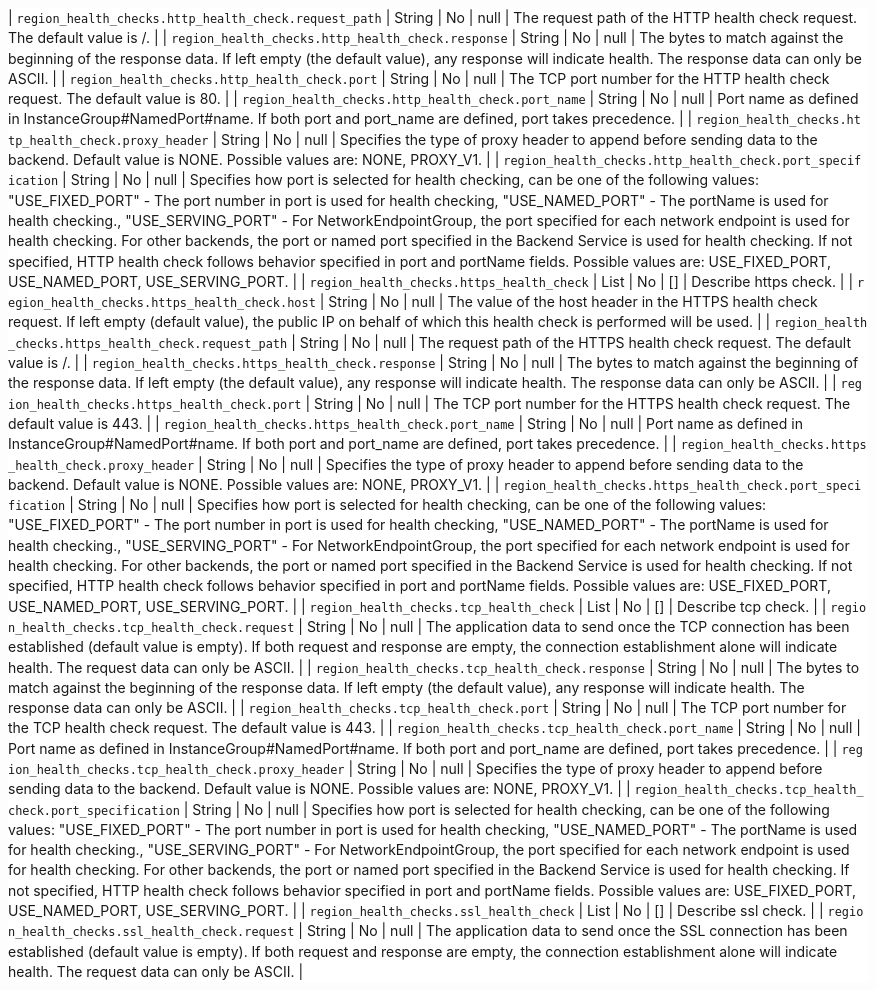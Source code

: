 | `region_health_checks.http_health_check.request_path` | String | No | null | The request path of the HTTP health check request. The default value is /. |
| `region_health_checks.http_health_check.response` | String | No | null | The bytes to match against the beginning of the response data. If left empty (the default value), any response will indicate health. The response data can only be ASCII. |
| `region_health_checks.http_health_check.port` | String | No | null | The TCP port number for the HTTP health check request. The default value is 80. |
| `region_health_checks.http_health_check.port_name` | String | No | null | Port name as defined in InstanceGroup#NamedPort#name. If both port and port_name are defined, port takes precedence. |
| `region_health_checks.http_health_check.proxy_header` | String | No | null | Specifies the type of proxy header to append before sending data to the backend. Default value is NONE. Possible values are: NONE, PROXY_V1. |
| `region_health_checks.http_health_check.port_specification` | String | No | null | Specifies how port is selected for health checking, can be one of the following values: "USE_FIXED_PORT" - The port number in port is used for health checking, "USE_NAMED_PORT" - The portName is used for health checking., "USE_SERVING_PORT" - For NetworkEndpointGroup, the port specified for each network endpoint is used for health checking. For other backends, the port or named port specified in the Backend Service is used for health checking. If not specified, HTTP health check follows behavior specified in port and portName fields. Possible values are: USE_FIXED_PORT, USE_NAMED_PORT, USE_SERVING_PORT. |
| `region_health_checks.https_health_check` | List | No | [] | Describe https check. |
| `region_health_checks.https_health_check.host` | String | No | null | The value of the host header in the HTTPS health check request. If left empty (default value), the public IP on behalf of which this health check is performed will be used. |
| `region_health_checks.https_health_check.request_path` | String | No | null | The request path of the HTTPS health check request. The default value is /. |
| `region_health_checks.https_health_check.response` | String | No | null | The bytes to match against the beginning of the response data. If left empty (the default value), any response will indicate health. The response data can only be ASCII. |
| `region_health_checks.https_health_check.port` | String | No | null | The TCP port number for the HTTPS health check request. The default value is 443. |
| `region_health_checks.https_health_check.port_name` | String | No | null | Port name as defined in InstanceGroup#NamedPort#name. If both port and port_name are defined, port takes precedence. |
| `region_health_checks.https_health_check.proxy_header` | String | No | null | Specifies the type of proxy header to append before sending data to the backend. Default value is NONE. Possible values are: NONE, PROXY_V1. |
| `region_health_checks.https_health_check.port_specification` | String | No | null | Specifies how port is selected for health checking, can be one of the following values: "USE_FIXED_PORT" - The port number in port is used for health checking, "USE_NAMED_PORT" - The portName is used for health checking., "USE_SERVING_PORT" - For NetworkEndpointGroup, the port specified for each network endpoint is used for health checking. For other backends, the port or named port specified in the Backend Service is used for health checking. If not specified, HTTP health check follows behavior specified in port and portName fields. Possible values are: USE_FIXED_PORT, USE_NAMED_PORT, USE_SERVING_PORT. |
| `region_health_checks.tcp_health_check` | List | No | [] | Describe tcp check. |
| `region_health_checks.tcp_health_check.request` | String | No | null | The application data to send once the TCP connection has been established (default value is empty). If both request and response are empty, the connection establishment alone will indicate health. The request data can only be ASCII. |
| `region_health_checks.tcp_health_check.response` | String | No | null | The bytes to match against the beginning of the response data. If left empty (the default value), any response will indicate health. The response data can only be ASCII. |
| `region_health_checks.tcp_health_check.port` | String | No | null | The TCP port number for the TCP health check request. The default value is 443. |
| `region_health_checks.tcp_health_check.port_name` | String | No | null | Port name as defined in InstanceGroup#NamedPort#name. If both port and port_name are defined, port takes precedence. |
| `region_health_checks.tcp_health_check.proxy_header` | String | No | null | Specifies the type of proxy header to append before sending data to the backend. Default value is NONE. Possible values are: NONE, PROXY_V1. |
| `region_health_checks.tcp_health_check.port_specification` | String | No | null | Specifies how port is selected for health checking, can be one of the following values: "USE_FIXED_PORT" - The port number in port is used for health checking, "USE_NAMED_PORT" - The portName is used for health checking., "USE_SERVING_PORT" - For NetworkEndpointGroup, the port specified for each network endpoint is used for health checking. For other backends, the port or named port specified in the Backend Service is used for health checking. If not specified, HTTP health check follows behavior specified in port and portName fields. Possible values are: USE_FIXED_PORT, USE_NAMED_PORT, USE_SERVING_PORT. |
| `region_health_checks.ssl_health_check` | List | No | [] | Describe ssl check. |
| `region_health_checks.ssl_health_check.request` | String | No | null | The application data to send once the SSL connection has been established (default value is empty). If both request and response are empty, the connection establishment alone will indicate health. The request data can only be ASCII. |